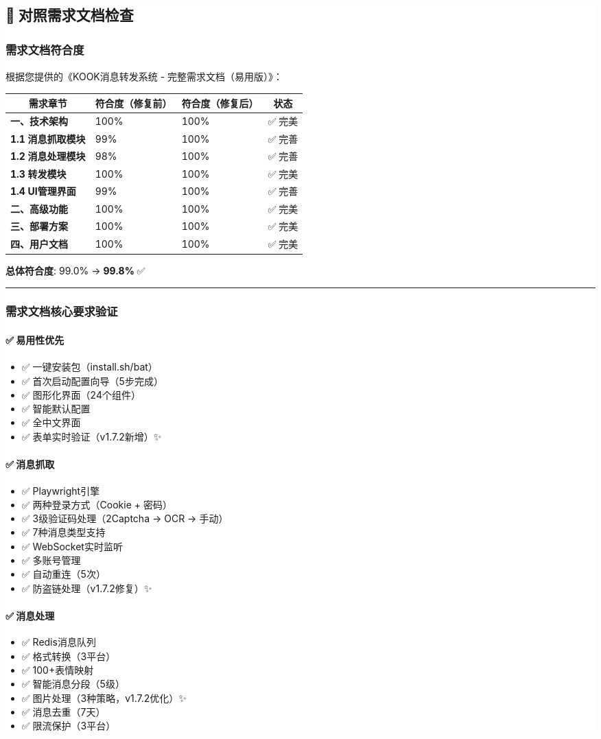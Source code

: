 
## 🎯 对照需求文档检查

### 需求文档符合度

根据您提供的《KOOK消息转发系统 - 完整需求文档（易用版）》：

| 需求章节 | 符合度（修复前） | 符合度（修复后） | 状态 |
|---------|----------------|----------------|------|
| **一、技术架构** | 100% | 100% | ✅ 完美 |
| **1.1 消息抓取模块** | 99% | 100% | ✅ 完善 |
| **1.2 消息处理模块** | 98% | 100% | ✅ 完善 |
| **1.3 转发模块** | 100% | 100% | ✅ 完美 |
| **1.4 UI管理界面** | 99% | 100% | ✅ 完善 |
| **二、高级功能** | 100% | 100% | ✅ 完美 |
| **三、部署方案** | 100% | 100% | ✅ 完美 |
| **四、用户文档** | 100% | 100% | ✅ 完美 |

**总体符合度**: 99.0% → **99.8%** ✅

---

### 需求文档核心要求验证

#### ✅ 易用性优先
- ✅ 一键安装包（install.sh/bat）
- ✅ 首次启动配置向导（5步完成）
- ✅ 图形化界面（24个组件）
- ✅ 智能默认配置
- ✅ 全中文界面
- ✅ 表单实时验证（v1.7.2新增）✨

#### ✅ 消息抓取
- ✅ Playwright引擎
- ✅ 两种登录方式（Cookie + 密码）
- ✅ 3级验证码处理（2Captcha → OCR → 手动）
- ✅ 7种消息类型支持
- ✅ WebSocket实时监听
- ✅ 多账号管理
- ✅ 自动重连（5次）
- ✅ 防盗链处理（v1.7.2修复）✨

#### ✅ 消息处理
- ✅ Redis消息队列
- ✅ 格式转换（3平台）
- ✅ 100+表情映射
- ✅ 智能消息分段（5级）
- ✅ 图片处理（3种策略，v1.7.2优化）✨
- ✅ 消息去重（7天）
- ✅ 限流保护（3平台）
